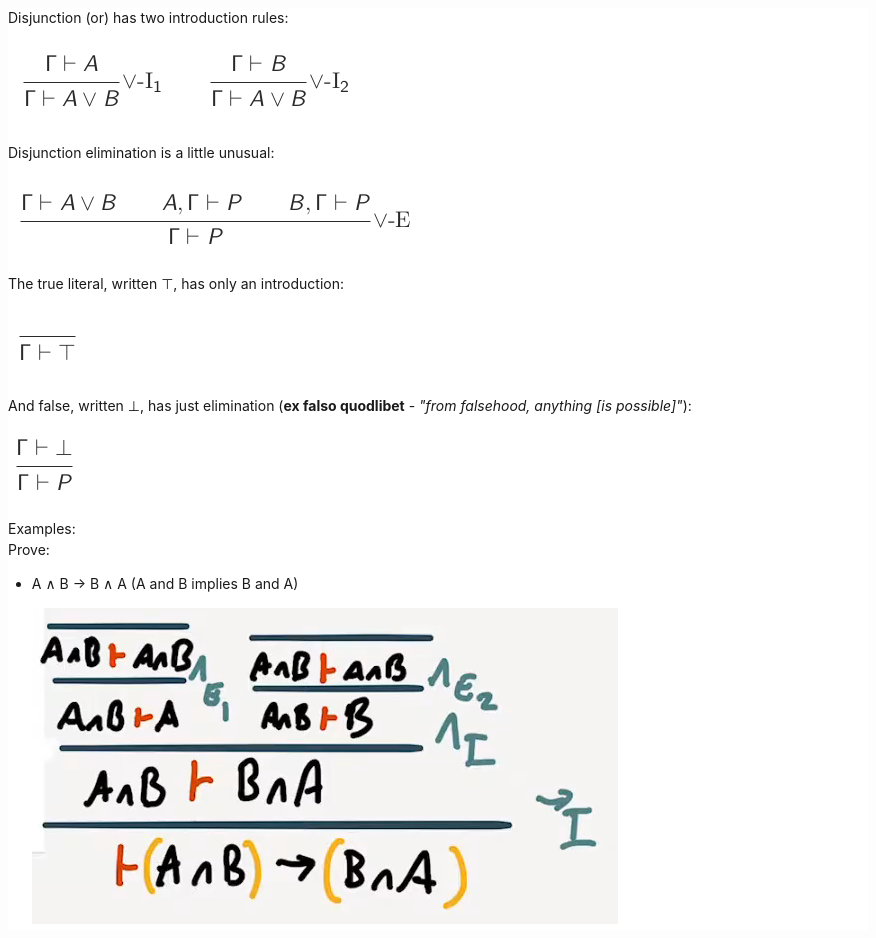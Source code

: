 Disjunction (or) has two introduction rules:

![or introduction](../imgs/09-5_or_introduction.png)

Disjunction elimination is a little unusual:

![or elimination](../imgs/09-5_or-elimination.png)

The true literal, written ⊤, has only an introduction:

![true introduction](../imgs/09-5_true-introduction.png)

And false, written ⊥, has just elimination (**ex falso quodlibet** - *"from falsehood, anything [is possible]"*):

![false elimination](../imgs/09-5_false-elimination.png)

Examples:  
Prove:

* A ∧ B → B ∧ A (A and B implies B and A)

    ![proof1a](../imgs/09-5_logic-proof1a.png)
